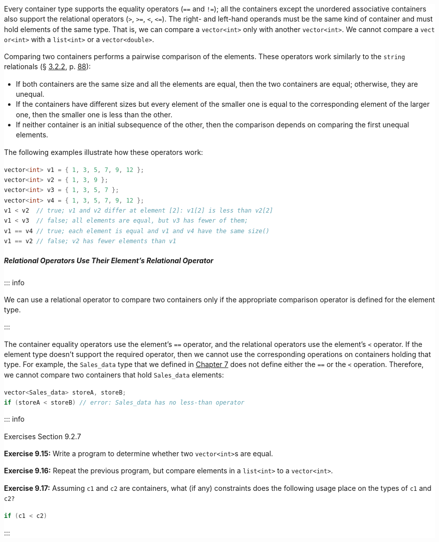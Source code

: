 <p>Every container type supports the equality operators (<code>==</code> and <code>!=</code>); all the containers except the unordered associative containers also support the relational operators (<code>&gt;</code>, <code>&gt;=</code>, <code>&lt;</code>, <code>&lt;=</code>). The right- and left-hand operands must be the same kind of container and must hold elements of the same type. That is, we can compare a <code>vector&lt;int&gt;</code> only with another <code>vector&lt;int&gt;</code>. We cannot compare a <code>vector&lt;int&gt;</code> with a <code>list&lt;int&gt;</code> or a <code>vector&lt;double&gt;</code>.</p>
<p>Comparing two containers performs a pairwise comparison of the elements. These operators work similarly to the <code>string</code> relationals (§ <a href="031-3.2._library_string_type.html#filepos659212">3.2.2</a>, p. <a href="031-3.2._library_string_type.html#filepos659212">88</a>):</p>
<ul><li>If both containers are the same size and all the elements are equal, then the two containers are equal; otherwise, they are unequal.</li><li>If the containers have different sizes but every element of the smaller one is equal to the corresponding element of the larger one, then the smaller one is less than the other.</li><li>If neither container is an initial subsequence of the other, then the comparison depends on comparing the first unequal elements.</li></ul>

<p>The following examples illustrate how these operators work:</p>

```c++
vector<int> v1 = { 1, 3, 5, 7, 9, 12 };
vector<int> v2 = { 1, 3, 9 };
vector<int> v3 = { 1, 3, 5, 7 };
vector<int> v4 = { 1, 3, 5, 7, 9, 12 };
v1 < v2  // true; v1 and v2 differ at element [2]: v1[2] is less than v2[2]
v1 < v3  // false; all elements are equal, but v3 has fewer of them;
v1 == v4 // true; each element is equal and v1 and v4 have the same size()
v1 == v2 // false; v2 has fewer elements than v1
```

<h5><a id="filepos2260185"></a>Relational Operators Use Their Element’s Relational Operator</h5>

::: info
<p>We can use a relational operator to compare two containers only if the appropriate comparison operator is defined for the element type.</p>
:::

<p>The container equality operators use the element’s <code>==</code> operator, and the relational operators use the element’s <code>&lt;</code> operator. If the element type doesn’t support the required operator, then we cannot use the corresponding operations on containers holding that type. For example, the <code>Sales_data</code> type that we defined in <a href="072-chapter_7._classes.html#filepos1741323">Chapter 7</a> does not define either the <code>==</code> or the <code>&lt;</code> operation. Therefore, we cannot compare two containers that hold <code>Sales_data</code> elements:</p>

```c++
vector<Sales_data> storeA, storeB;
if (storeA < storeB) // error: Sales_data has no less-than operator
```

::: info
<p>Exercises Section 9.2.7</p>
<p><strong>Exercise 9.15:</strong> Write a program to determine whether two <code>vector&lt;int&gt;</code>s are equal.</p>
<p><strong>Exercise 9.16:</strong> Repeat the previous program, but compare elements in a <code>list&lt;int&gt;</code> to a <code>vector&lt;int&gt;</code>.</p>
<p><strong>Exercise 9.17:</strong> Assuming <code>c1</code> and <code>c2</code> are containers, what (if any) constraints does the following usage place on the types of <code>c1</code> and <code>c2?</code></p>

```c++
if (c1 < c2)
```

:::
